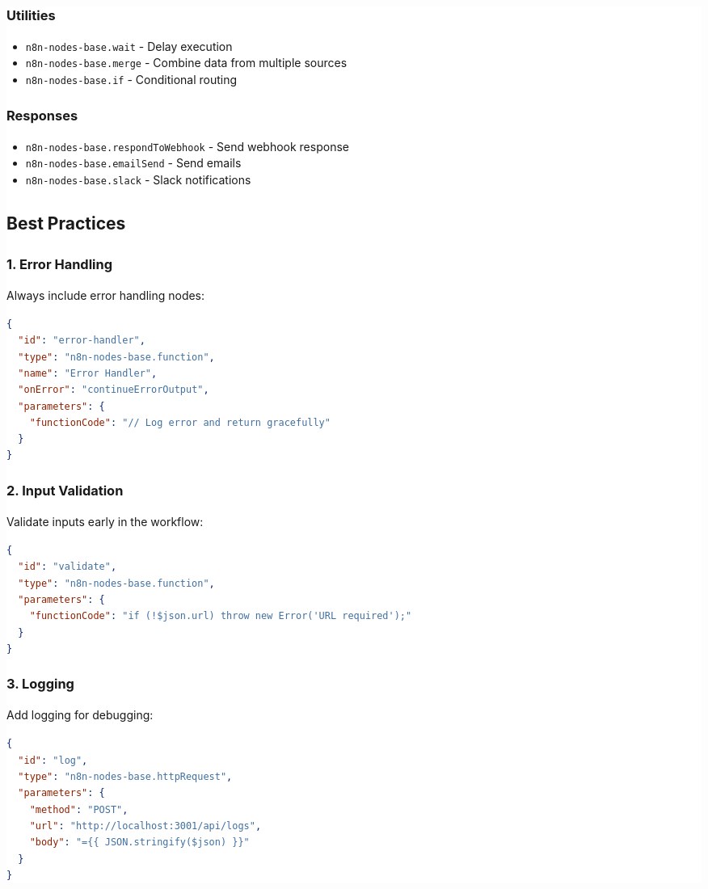 ### Utilities
- `n8n-nodes-base.wait` - Delay execution
- `n8n-nodes-base.merge` - Combine data from multiple sources
- `n8n-nodes-base.if` - Conditional routing

### Responses
- `n8n-nodes-base.respondToWebhook` - Send webhook response
- `n8n-nodes-base.emailSend` - Send emails
- `n8n-nodes-base.slack` - Slack notifications

## Best Practices

### 1. Error Handling

Always include error handling nodes:

```json
{
  "id": "error-handler",
  "type": "n8n-nodes-base.function",
  "name": "Error Handler",
  "onError": "continueErrorOutput",
  "parameters": {
    "functionCode": "// Log error and return gracefully"
  }
}
```

### 2. Input Validation

Validate inputs early in the workflow:

```json
{
  "id": "validate",
  "type": "n8n-nodes-base.function",
  "parameters": {
    "functionCode": "if (!$json.url) throw new Error('URL required');"
  }
}
```

### 3. Logging

Add logging for debugging:

```json
{
  "id": "log",
  "type": "n8n-nodes-base.httpRequest",
  "parameters": {
    "method": "POST",
    "url": "http://localhost:3001/api/logs",
    "body": "={{ JSON.stringify($json) }}"
  }
}
```
